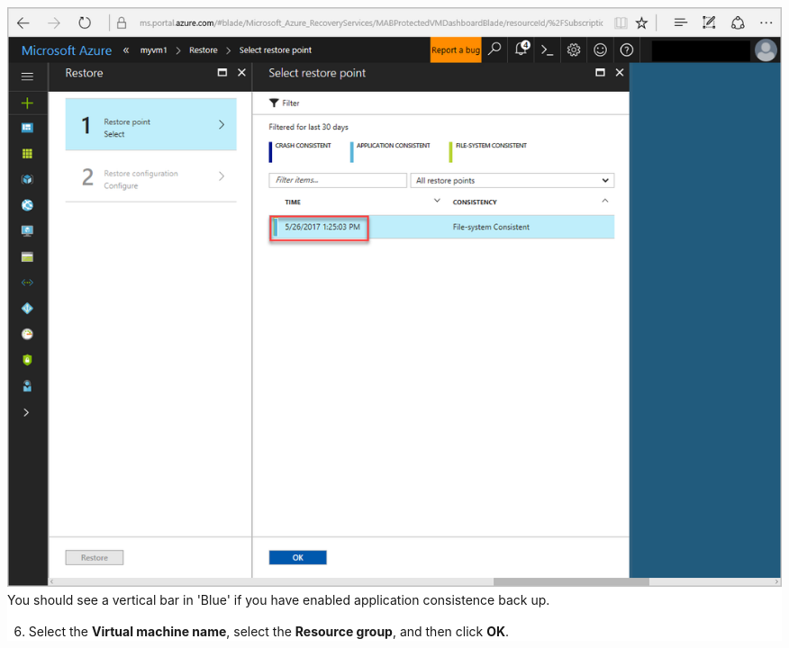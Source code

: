 ![Select the restore point](./media/oracle-backup-recovery/recover_vm_06.png)
You should see a vertical bar in 'Blue' if you have enabled application consistence back up.

6.  Select the **Virtual machine name**, select the **Resource group**, and then click **OK**.